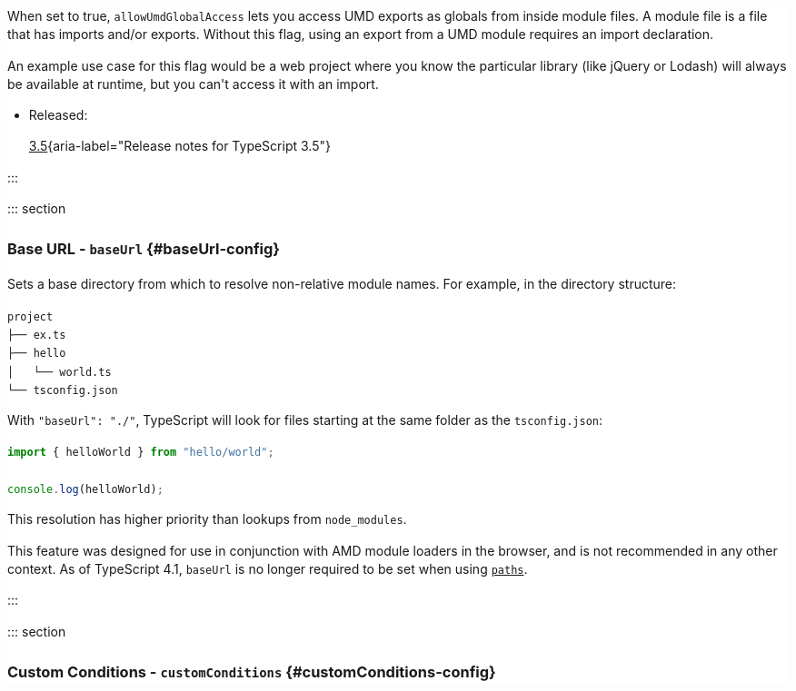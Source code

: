 When set to true, `allowUmdGlobalAccess` lets you access UMD exports as
globals from inside module files. A module file is a file that has
imports and/or exports. Without this flag, using an export from a UMD
module requires an import declaration.

An example use case for this flag would be a web project where you know
the particular library (like jQuery or Lodash) will always be available
at runtime, but you can't access it with an import.

</div>

-   Released:

    [3.5](https://www.typescriptlang.org/docs/handbook/release-notes/typescript-3-5.html){aria-label="Release notes for TypeScript 3.5"}

</div>
:::

::: section
### Base URL - `baseUrl` {#baseUrl-config}

<div>

<div>

Sets a base directory from which to resolve non-relative module names.
For example, in the directory structure:

``` {data-language="typescript"}
project
├── ex.ts
├── hello
│   └── world.ts
└── tsconfig.json
```

With `"baseUrl": "./"`, TypeScript will look for files starting at the
same folder as the `tsconfig.json`:

```ts
import { helloWorld } from "hello/world";

console.log(helloWorld);
```

This resolution has higher priority than lookups from `node_modules`.

This feature was designed for use in conjunction with AMD module loaders
in the browser, and is not recommended in any other context. As of
TypeScript 4.1, `baseUrl` is no longer required to be set when using
[`paths`](#paths).

</div>

</div>
:::

::: section
### Custom Conditions - `customConditions` {#customConditions-config}
